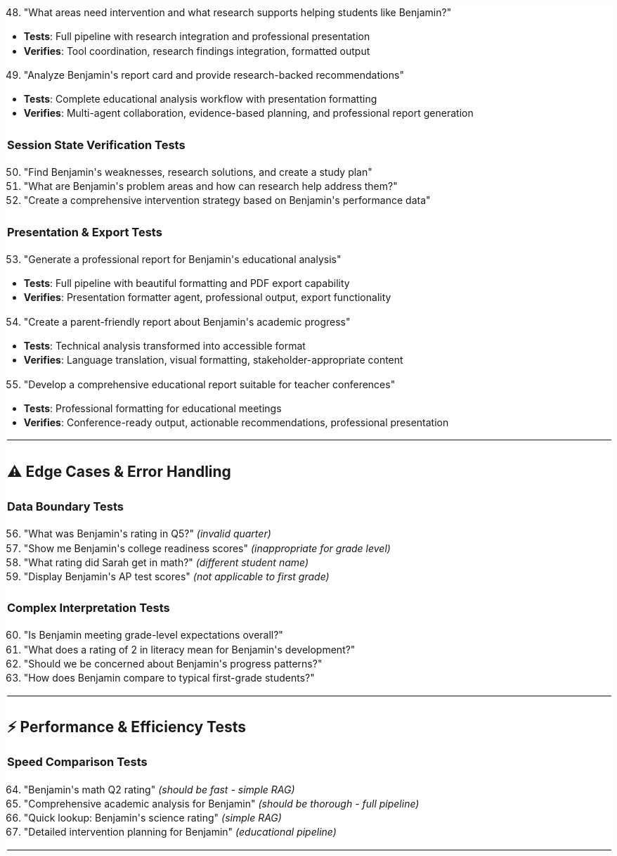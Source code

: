 48. "What areas need intervention and what research supports helping students like Benjamin?"
   - **Tests**: Full pipeline with research integration and professional presentation
   - **Verifies**: Tool coordination, research findings integration, formatted output

49. "Analyze Benjamin's report card and provide research-backed recommendations"
   - **Tests**: Complete educational analysis workflow with presentation formatting
   - **Verifies**: Multi-agent collaboration, evidence-based planning, and professional report generation

### Session State Verification Tests
50. "Find Benjamin's weaknesses, research solutions, and create a study plan"
51. "What are Benjamin's problem areas and how can research help address them?"
52. "Create a comprehensive intervention strategy based on Benjamin's performance data"

### Presentation & Export Tests
53. "Generate a professional report for Benjamin's educational analysis"
   - **Tests**: Full pipeline with beautiful formatting and PDF export capability
   - **Verifies**: Presentation formatter agent, professional output, export functionality

54. "Create a parent-friendly report about Benjamin's academic progress"
   - **Tests**: Technical analysis transformed into accessible format
   - **Verifies**: Language translation, visual formatting, stakeholder-appropriate content

55. "Develop a comprehensive educational report suitable for teacher conferences"
   - **Tests**: Professional formatting for educational meetings
   - **Verifies**: Conference-ready output, actionable recommendations, professional presentation

---

## ⚠️ Edge Cases & Error Handling

### Data Boundary Tests
56. "What was Benjamin's rating in Q5?" *(invalid quarter)*
57. "Show me Benjamin's college readiness scores" *(inappropriate for grade level)*
58. "What rating did Sarah get in math?" *(different student name)*
59. "Display Benjamin's AP test scores" *(not applicable to first grade)*

### Complex Interpretation Tests
60. "Is Benjamin meeting grade-level expectations overall?"
61. "What does a rating of 2 in literacy mean for Benjamin's development?"
62. "Should we be concerned about Benjamin's progress patterns?"
63. "How does Benjamin compare to typical first-grade students?"

---

## ⚡ Performance & Efficiency Tests

### Speed Comparison Tests
64. "Benjamin's math Q2 rating" *(should be fast - simple RAG)*
65. "Comprehensive academic analysis for Benjamin" *(should be thorough - full pipeline)*
66. "Quick lookup: Benjamin's science rating" *(simple RAG)*
67. "Detailed intervention planning for Benjamin" *(educational pipeline)*

---
